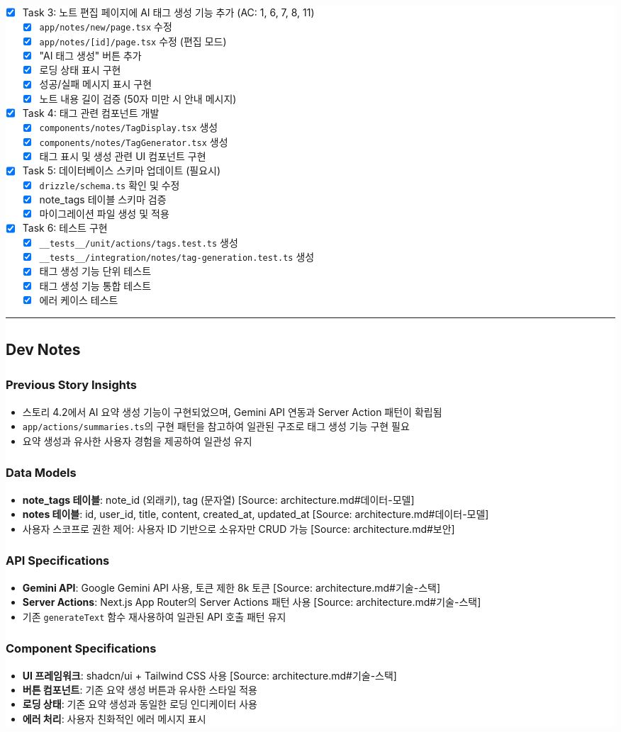 - [x] Task 3: 노트 편집 페이지에 AI 태그 생성 기능 추가 (AC: 1, 6, 7, 8, 11)
  - [x] `app/notes/new/page.tsx` 수정
  - [x] `app/notes/[id]/page.tsx` 수정 (편집 모드)
  - [x] "AI 태그 생성" 버튼 추가
  - [x] 로딩 상태 표시 구현
  - [x] 성공/실패 메시지 표시 구현
  - [x] 노트 내용 길이 검증 (50자 미만 시 안내 메시지)

- [x] Task 4: 태그 관련 컴포넌트 개발
  - [x] `components/notes/TagDisplay.tsx` 생성
  - [x] `components/notes/TagGenerator.tsx` 생성
  - [x] 태그 표시 및 생성 관련 UI 컴포넌트 구현

- [x] Task 5: 데이터베이스 스키마 업데이트 (필요시)
  - [x] `drizzle/schema.ts` 확인 및 수정
  - [x] note_tags 테이블 스키마 검증
  - [x] 마이그레이션 파일 생성 및 적용

- [x] Task 6: 테스트 구현
  - [x] `__tests__/unit/actions/tags.test.ts` 생성
  - [x] `__tests__/integration/notes/tag-generation.test.ts` 생성
  - [x] 태그 생성 기능 단위 테스트
  - [x] 태그 생성 기능 통합 테스트
  - [x] 에러 케이스 테스트

---

## Dev Notes

### Previous Story Insights
- 스토리 4.2에서 AI 요약 생성 기능이 구현되었으며, Gemini API 연동과 Server Action 패턴이 확립됨
- `app/actions/summaries.ts`의 구현 패턴을 참고하여 일관된 구조로 태그 생성 기능 구현 필요
- 요약 생성과 유사한 사용자 경험을 제공하여 일관성 유지

### Data Models
- **note_tags 테이블**: note_id (외래키), tag (문자열) [Source: architecture.md#데이터-모델]
- **notes 테이블**: id, user_id, title, content, created_at, updated_at [Source: architecture.md#데이터-모델]
- 사용자 스코프로 권한 제어: 사용자 ID 기반으로 소유자만 CRUD 가능 [Source: architecture.md#보안]

### API Specifications
- **Gemini API**: Google Gemini API 사용, 토큰 제한 8k 토큰 [Source: architecture.md#기술-스택]
- **Server Actions**: Next.js App Router의 Server Actions 패턴 사용 [Source: architecture.md#기술-스택]
- 기존 `generateText` 함수 재사용하여 일관된 API 호출 패턴 유지

### Component Specifications
- **UI 프레임워크**: shadcn/ui + Tailwind CSS 사용 [Source: architecture.md#기술-스택]
- **버튼 컴포넌트**: 기존 요약 생성 버튼과 유사한 스타일 적용
- **로딩 상태**: 기존 요약 생성과 동일한 로딩 인디케이터 사용
- **에러 처리**: 사용자 친화적인 에러 메시지 표시
